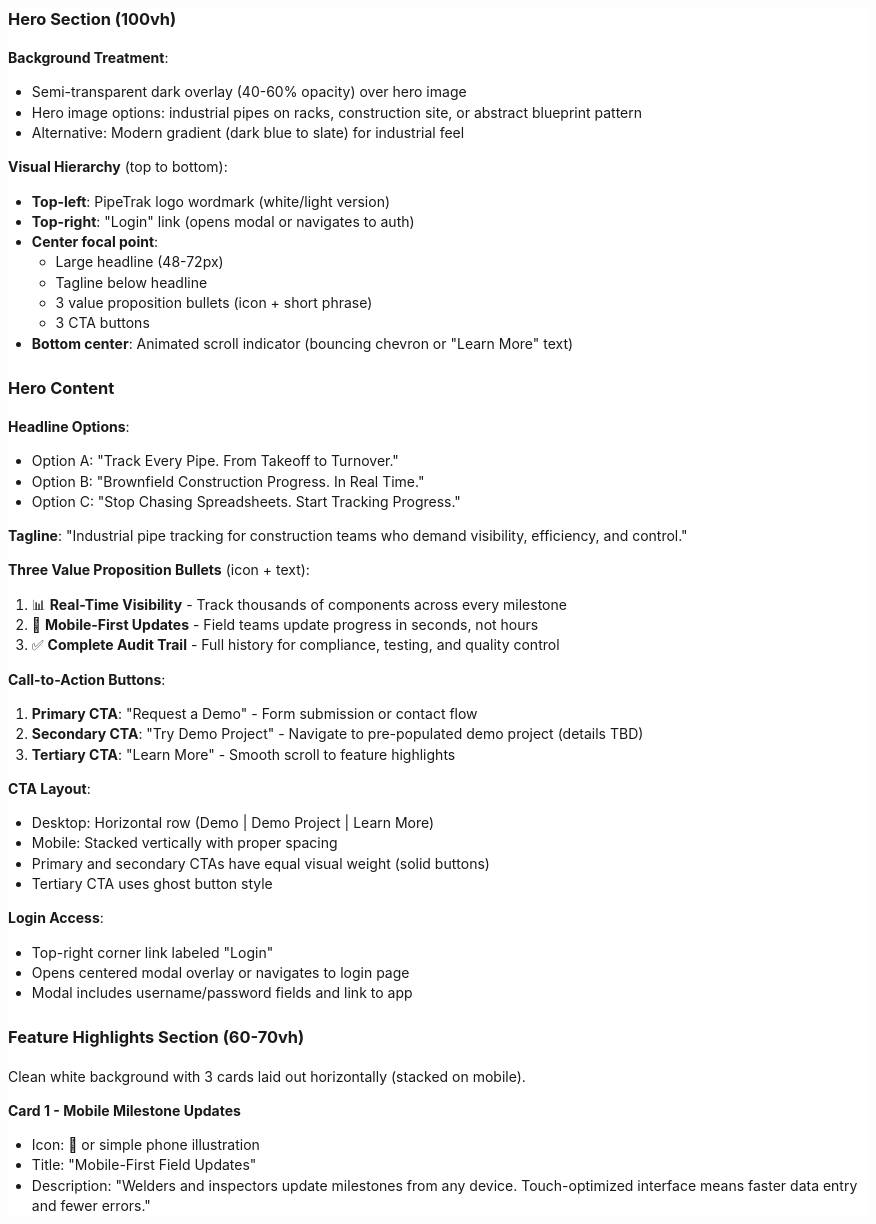 ### Hero Section (100vh)

**Background Treatment**:
- Semi-transparent dark overlay (40-60% opacity) over hero image
- Hero image options: industrial pipes on racks, construction site, or abstract blueprint pattern
- Alternative: Modern gradient (dark blue to slate) for industrial feel

**Visual Hierarchy** (top to bottom):
- **Top-left**: PipeTrak logo wordmark (white/light version)
- **Top-right**: "Login" link (opens modal or navigates to auth)
- **Center focal point**:
  - Large headline (48-72px)
  - Tagline below headline
  - 3 value proposition bullets (icon + short phrase)
  - 3 CTA buttons
- **Bottom center**: Animated scroll indicator (bouncing chevron or "Learn More" text)

### Hero Content

**Headline Options**:
- Option A: "Track Every Pipe. From Takeoff to Turnover."
- Option B: "Brownfield Construction Progress. In Real Time."
- Option C: "Stop Chasing Spreadsheets. Start Tracking Progress."

**Tagline**:
"Industrial pipe tracking for construction teams who demand visibility, efficiency, and control."

**Three Value Proposition Bullets** (icon + text):
1. 📊 **Real-Time Visibility** - Track thousands of components across every milestone
2. 📱 **Mobile-First Updates** - Field teams update progress in seconds, not hours
3. ✅ **Complete Audit Trail** - Full history for compliance, testing, and quality control

**Call-to-Action Buttons**:
1. **Primary CTA**: "Request a Demo" - Form submission or contact flow
2. **Secondary CTA**: "Try Demo Project" - Navigate to pre-populated demo project (details TBD)
3. **Tertiary CTA**: "Learn More" - Smooth scroll to feature highlights

**CTA Layout**:
- Desktop: Horizontal row (Demo | Demo Project | Learn More)
- Mobile: Stacked vertically with proper spacing
- Primary and secondary CTAs have equal visual weight (solid buttons)
- Tertiary CTA uses ghost button style

**Login Access**:
- Top-right corner link labeled "Login"
- Opens centered modal overlay or navigates to login page
- Modal includes username/password fields and link to app

### Feature Highlights Section (60-70vh)

Clean white background with 3 cards laid out horizontally (stacked on mobile).

**Card 1 - Mobile Milestone Updates**
- Icon: 📱 or simple phone illustration
- Title: "Mobile-First Field Updates"
- Description: "Welders and inspectors update milestones from any device. Touch-optimized interface means faster data entry and fewer errors."
